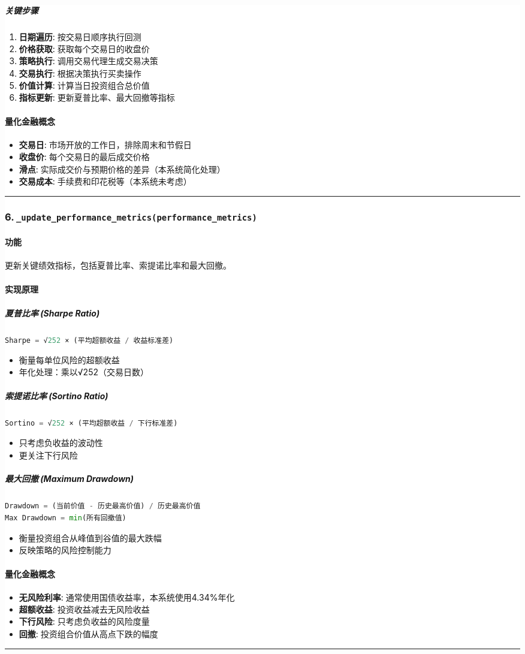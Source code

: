 ##### 关键步骤
1. **日期遍历**: 按交易日顺序执行回测
2. **价格获取**: 获取每个交易日的收盘价
3. **策略执行**: 调用交易代理生成交易决策
4. **交易执行**: 根据决策执行买卖操作
5. **价值计算**: 计算当日投资组合总价值
6. **指标更新**: 更新夏普比率、最大回撤等指标

#### 量化金融概念
- **交易日**: 市场开放的工作日，排除周末和节假日
- **收盘价**: 每个交易日的最后成交价格
- **滑点**: 实际成交价与预期价格的差异（本系统简化处理）
- **交易成本**: 手续费和印花税等（本系统未考虑）

---

### 6. `_update_performance_metrics(performance_metrics)`

#### 功能
更新关键绩效指标，包括夏普比率、索提诺比率和最大回撤。

#### 实现原理

##### 夏普比率 (Sharpe Ratio)
```python
Sharpe = √252 × (平均超额收益 / 收益标准差)
```
- 衡量每单位风险的超额收益
- 年化处理：乘以√252（交易日数）

##### 索提诺比率 (Sortino Ratio)
```python
Sortino = √252 × (平均超额收益 / 下行标准差)
```
- 只考虑负收益的波动性
- 更关注下行风险

##### 最大回撤 (Maximum Drawdown)
```python
Drawdown = (当前价值 - 历史最高价值) / 历史最高价值
Max Drawdown = min(所有回撤值)
```
- 衡量投资组合从峰值到谷值的最大跌幅
- 反映策略的风险控制能力

#### 量化金融概念
- **无风险利率**: 通常使用国债收益率，本系统使用4.34%年化
- **超额收益**: 投资收益减去无风险收益
- **下行风险**: 只考虑负收益的风险度量
- **回撤**: 投资组合价值从高点下跌的幅度

---
